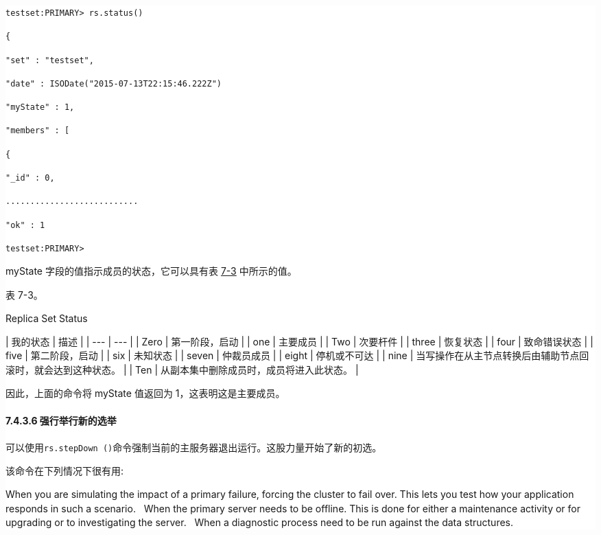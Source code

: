 `testset:PRIMARY> rs.status()`

`{`

`"set" : "testset",`

`"date" : ISODate("2015-07-13T22:15:46.222Z")`

`"myState" : 1,`

`"members" : [`

`{`

`"_id" : 0,`

`...........................`

`"ok" : 1`

`testset:PRIMARY>`

myState 字段的值指示成员的状态，它可以具有表 [7-3](#Tab3) 中所示的值。

表 7-3。

Replica Set Status

<colgroup><col> <col></colgroup> 
| 我的状态 | 描述 |
| --- | --- |
| Zero | 第一阶段，启动 |
| one | 主要成员 |
| Two | 次要杆件 |
| three | 恢复状态 |
| four | 致命错误状态 |
| five | 第二阶段，启动 |
| six | 未知状态 |
| seven | 仲裁员成员 |
| eight | 停机或不可达 |
| nine | 当写操作在从主节点转换后由辅助节点回滚时，就会达到这种状态。 |
| Ten | 从副本集中删除成员时，成员将进入此状态。 |

因此，上面的命令将 myState 值返回为 1，这表明这是主要成员。

#### 7.4.3.6 强行举行新的选举

可以使用`rs.stepDown ()`命令强制当前的主服务器退出运行。这股力量开始了新的初选。

该命令在下列情况下很有用:

When you are simulating the impact of a primary failure, forcing the cluster to fail over. This lets you test how your application responds in such a scenario.   When the primary server needs to be offline. This is done for either a maintenance activity or for upgrading or to investigating the server.   When a diagnostic process need to be run against the data structures.  
